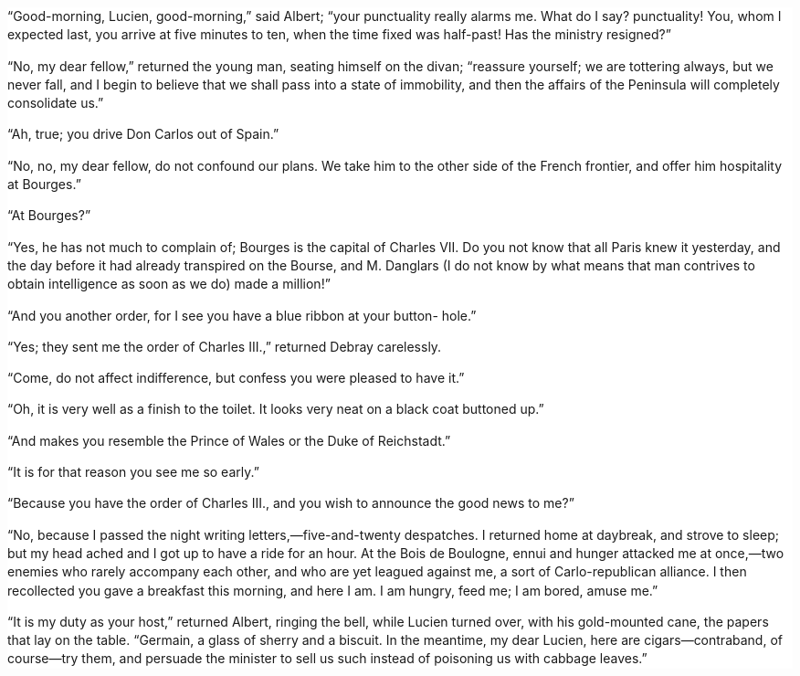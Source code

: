 “Good-morning, Lucien, good-morning,” said Albert; “your punctuality
really alarms me. What do I say? punctuality! You, whom I expected last,
you arrive at five minutes to ten, when the time fixed was half-past!
Has the ministry resigned?”

“No, my dear fellow,” returned the young man, seating himself on the
divan; “reassure yourself; we are tottering always, but we never fall,
and I begin to believe that we shall pass into a state of immobility,
and then the affairs of the Peninsula will completely consolidate us.”

“Ah, true; you drive Don Carlos out of Spain.”

“No, no, my dear fellow, do not confound our plans. We take him to the
other side of the French frontier, and offer him hospitality at
Bourges.”

“At Bourges?”

“Yes, he has not much to complain of; Bourges is the capital of Charles
VII. Do you not know that all Paris knew it yesterday, and the day
before it had already transpired on the Bourse, and M. Danglars (I do
not know by what means that man contrives to obtain intelligence as soon
as we do) made a million!”

“And you another order, for I see you have a blue ribbon at your button-
hole.”

“Yes; they sent me the order of Charles III.,” returned Debray
carelessly.

“Come, do not affect indifference, but confess you were pleased to have
it.”

“Oh, it is very well as a finish to the toilet. It looks very neat on a
black coat buttoned up.”

“And makes you resemble the Prince of Wales or the Duke of Reichstadt.”

“It is for that reason you see me so early.”

“Because you have the order of Charles III., and you wish to announce
the good news to me?”

“No, because I passed the night writing letters,—five-and-twenty
despatches. I returned home at daybreak, and strove to sleep; but my
head ached and I got up to have a ride for an hour. At the Bois de
Boulogne, ennui and hunger attacked me at once,—two enemies who rarely
accompany each other, and who are yet leagued against me, a sort of
Carlo-republican alliance. I then recollected you gave a breakfast this
morning, and here I am. I am hungry, feed me; I am bored, amuse me.”

“It is my duty as your host,” returned Albert, ringing the bell, while
Lucien turned over, with his gold-mounted cane, the papers that lay on
the table. “Germain, a glass of sherry and a biscuit. In the meantime,
my dear Lucien, here are cigars—contraband, of course—try them, and
persuade the minister to sell us such instead of poisoning us with
cabbage leaves.”
